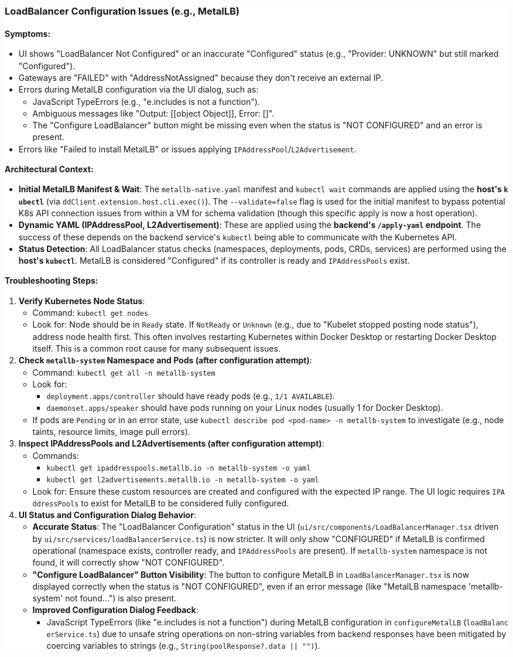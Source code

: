 
### LoadBalancer Configuration Issues (e.g., MetalLB)

**Symptoms:**
- UI shows "LoadBalancer Not Configured" or an inaccurate "Configured" status (e.g., "Provider: UNKNOWN" but still marked "Configured").
- Gateways are "FAILED" with "AddressNotAssigned" because they don't receive an external IP.
- Errors during MetalLB configuration via the UI dialog, such as:
    - JavaScript TypeErrors (e.g., "e.includes is not a function").
    - Ambiguous messages like "Output: [[object Object]], Error: []".
    - The "Configure LoadBalancer" button might be missing even when the status is "NOT CONFIGURED" and an error is present.
- Errors like "Failed to install MetalLB" or issues applying `IPAddressPool`/`L2Advertisement`.

**Architectural Context:**
- **Initial MetalLB Manifest & Wait**: The `metallb-native.yaml` manifest and `kubectl wait` commands are applied using the **host's `kubectl`** (via `ddClient.extension.host.cli.exec()`). The `--validate=false` flag is used for the initial manifest to bypass potential K8s API connection issues from within a VM for schema validation (though this specific apply is now a host operation).
- **Dynamic YAML (IPAddressPool, L2Advertisement)**: These are applied using the **backend's `/apply-yaml` endpoint**. The success of these depends on the backend service's `kubectl` being able to communicate with the Kubernetes API.
- **Status Detection**: All LoadBalancer status checks (namespaces, deployments, pods, CRDs, services) are performed using the **host's `kubectl`**. MetalLB is considered "Configured" if its controller is ready and `IPAddressPools` exist.

**Troubleshooting Steps:**
1.  **Verify Kubernetes Node Status**:
    *   Command: `kubectl get nodes`
    *   Look for: Node should be in `Ready` state. If `NotReady` or `Unknown` (e.g., due to "Kubelet stopped posting node status"), address node health first. This often involves restarting Kubernetes within Docker Desktop or restarting Docker Desktop itself. This is a common root cause for many subsequent issues.
2.  **Check `metallb-system` Namespace and Pods (after configuration attempt)**:
    *   Command: `kubectl get all -n metallb-system`
    *   Look for:
        *   `deployment.apps/controller` should have ready pods (e.g., `1/1 AVAILABLE`).
        *   `daemonset.apps/speaker` should have pods running on your Linux nodes (usually 1 for Docker Desktop).
    *   If pods are `Pending` or in an error state, use `kubectl describe pod <pod-name> -n metallb-system` to investigate (e.g., node taints, resource limits, image pull errors).
3.  **Inspect IPAddressPools and L2Advertisements (after configuration attempt)**:
    *   Commands:
        *   `kubectl get ipaddresspools.metallb.io -n metallb-system -o yaml`
        *   `kubectl get l2advertisements.metallb.io -n metallb-system -o yaml`
    *   Look for: Ensure these custom resources are created and configured with the expected IP range. The UI logic requires `IPAddressPools` to exist for MetalLB to be considered fully configured.
4.  **UI Status and Configuration Dialog Behavior**:
    *   **Accurate Status**: The "LoadBalancer Configuration" status in the UI (`ui/src/components/LoadBalancerManager.tsx` driven by `ui/src/services/loadBalancerService.ts`) is now stricter. It will only show "CONFIGURED" if MetalLB is confirmed operational (namespace exists, controller ready, and `IPAddressPools` are present). If `metallb-system` namespace is not found, it will correctly show "NOT CONFIGURED".
    *   **"Configure LoadBalancer" Button Visibility**: The button to configure MetalLB in `LoadBalancerManager.tsx` is now displayed correctly when the status is "NOT CONFIGURED", even if an error message (like "MetalLB namespace 'metallb-system' not found...") is also present.
    *   **Improved Configuration Dialog Feedback**:
        *   JavaScript TypeErrors (like "e.includes is not a function") during MetalLB configuration in `configureMetalLB` (`loadBalancerService.ts`) due to unsafe string operations on non-string variables from backend responses have been mitigated by coercing variables to strings (e.g., `String(poolResponse?.data || "")`).
